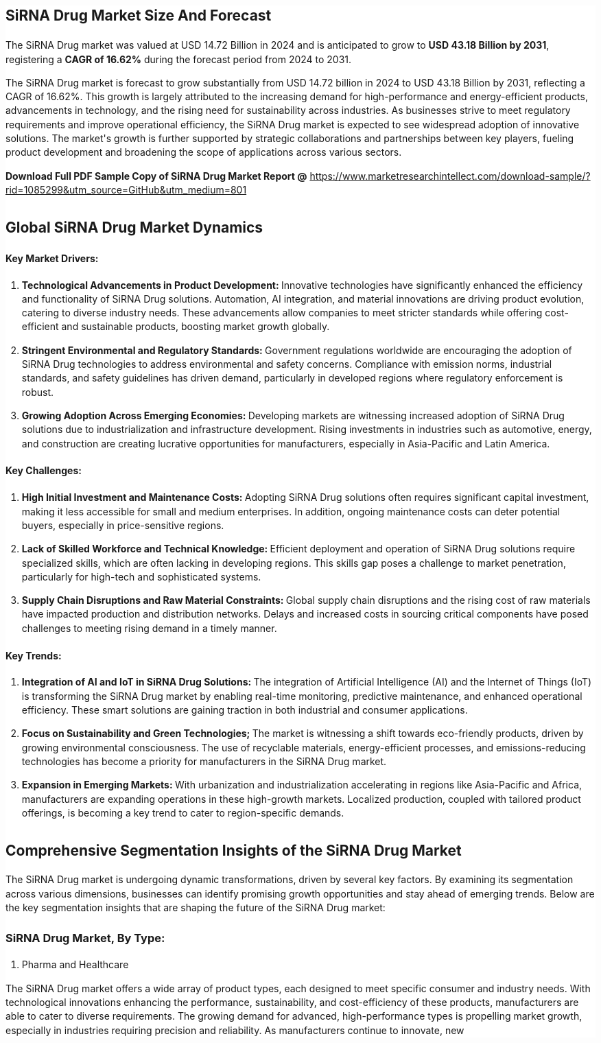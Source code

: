 <h2>SiRNA Drug Market Size And Forecast</h2><p>The SiRNA Drug market was valued at USD 14.72 Billion in 2024 and is anticipated to grow to <strong>USD 43.18 Billion by 2031</strong>, registering a <strong>CAGR of 16.62%</strong> during the forecast period from 2024 to 2031.</p><p>The SiRNA Drug market is forecast to grow substantially from USD 14.72 billion in 2024 to USD 43.18 Billion by 2031, reflecting a CAGR of 16.62%. This growth is largely attributed to the increasing demand for high-performance and energy-efficient products, advancements in technology, and the rising need for sustainability across industries. As businesses strive to meet regulatory requirements and improve operational efficiency, the SiRNA Drug market is expected to see widespread adoption of innovative solutions. The market's growth is further supported by strategic collaborations and partnerships between key players, fueling product development and broadening the scope of applications across various sectors.</p><p><strong>Download Full PDF Sample Copy of SiRNA Drug Market Report @</strong>&nbsp;<a href="https://www.marketresearchintellect.com/download-sample/?rid=1085299&amp;utm_source=GitHub&amp;utm_medium=801">https://www.marketresearchintellect.com/download-sample/?rid=1085299&amp;utm_source=GitHub&amp;utm_medium=801</a></p><h2>Global SiRNA Drug Market Dynamics</h2><h4><strong>Key Market Drivers:</strong></h4><ol><li><p><strong>Technological Advancements in Product Development:&nbsp;</strong>Innovative technologies have significantly enhanced the efficiency and functionality of SiRNA Drug solutions. Automation, AI integration, and material innovations are driving product evolution, catering to diverse industry needs. These advancements allow companies to meet stricter standards while offering cost-efficient and sustainable products, boosting market growth globally.</p></li><li><p><strong>Stringent Environmental and Regulatory Standards:&nbsp;</strong>Government regulations worldwide are encouraging the adoption of SiRNA Drug technologies to address environmental and safety concerns. Compliance with emission norms, industrial standards, and safety guidelines has driven demand, particularly in developed regions where regulatory enforcement is robust.</p></li><li><p><strong>Growing Adoption Across Emerging Economies:&nbsp;</strong>Developing markets are witnessing increased adoption of SiRNA Drug solutions due to industrialization and infrastructure development. Rising investments in industries such as automotive, energy, and construction are creating lucrative opportunities for manufacturers, especially in Asia-Pacific and Latin America.</p></li></ol><h4><strong>Key Challenges:</strong></h4><ol><li><p><strong>High Initial Investment and Maintenance Costs:&nbsp;</strong>Adopting SiRNA Drug solutions often requires significant capital investment, making it less accessible for small and medium enterprises. In addition, ongoing maintenance costs can deter potential buyers, especially in price-sensitive regions.</p></li><li><p><strong>Lack of Skilled Workforce and Technical Knowledge:&nbsp;</strong>Efficient deployment and operation of SiRNA Drug solutions require specialized skills, which are often lacking in developing regions. This skills gap poses a challenge to market penetration, particularly for high-tech and sophisticated systems.</p></li><li><p><strong>Supply Chain Disruptions and Raw Material Constraints:&nbsp;</strong>Global supply chain disruptions and the rising cost of raw materials have impacted production and distribution networks. Delays and increased costs in sourcing critical components have posed challenges to meeting rising demand in a timely manner.</p></li></ol><h4><strong>Key Trends:</strong></h4><ol><li><p><strong>Integration of AI and IoT in SiRNA Drug Solutions:&nbsp;</strong>The integration of Artificial Intelligence (AI) and the Internet of Things (IoT) is transforming the SiRNA Drug market by enabling real-time monitoring, predictive maintenance, and enhanced operational efficiency. These smart solutions are gaining traction in both industrial and consumer applications.</p></li><li><p><strong>Focus on Sustainability and Green Technologies;&nbsp;</strong>The market is witnessing a shift towards eco-friendly products, driven by growing environmental consciousness. The use of recyclable materials, energy-efficient processes, and emissions-reducing technologies has become a priority for manufacturers in the SiRNA Drug market.</p></li><li><p><strong>Expansion in Emerging Markets:&nbsp;</strong>With urbanization and industrialization accelerating in regions like Asia-Pacific and Africa, manufacturers are expanding operations in these high-growth markets. Localized production, coupled with tailored product offerings, is becoming a key trend to cater to region-specific demands.</p></li></ol><div class="article-main__content" data-test-id="publishing-text-block"><h2>Comprehensive Segmentation Insights of the SiRNA Drug Market</h2><p>The SiRNA Drug market is undergoing dynamic transformations, driven by several key factors. By examining its segmentation across various dimensions, businesses can identify promising growth opportunities and stay ahead of emerging trends. Below are the key segmentation insights that are shaping the future of the SiRNA Drug market:</p><h3><strong>SiRNA Drug Market, By Type:<br /></strong></h3><ol><li>Pharma and Healthcare</li></ol><p>The SiRNA Drug market offers a wide array of product types, each designed to meet specific consumer and industry needs. With technological innovations enhancing the performance, sustainability, and cost-efficiency of these products, manufacturers are able to cater to diverse requirements. The growing demand for advanced, high-performance types is propelling market growth, especially in industries requiring precision and reliability. As manufacturers continue to innovate, new